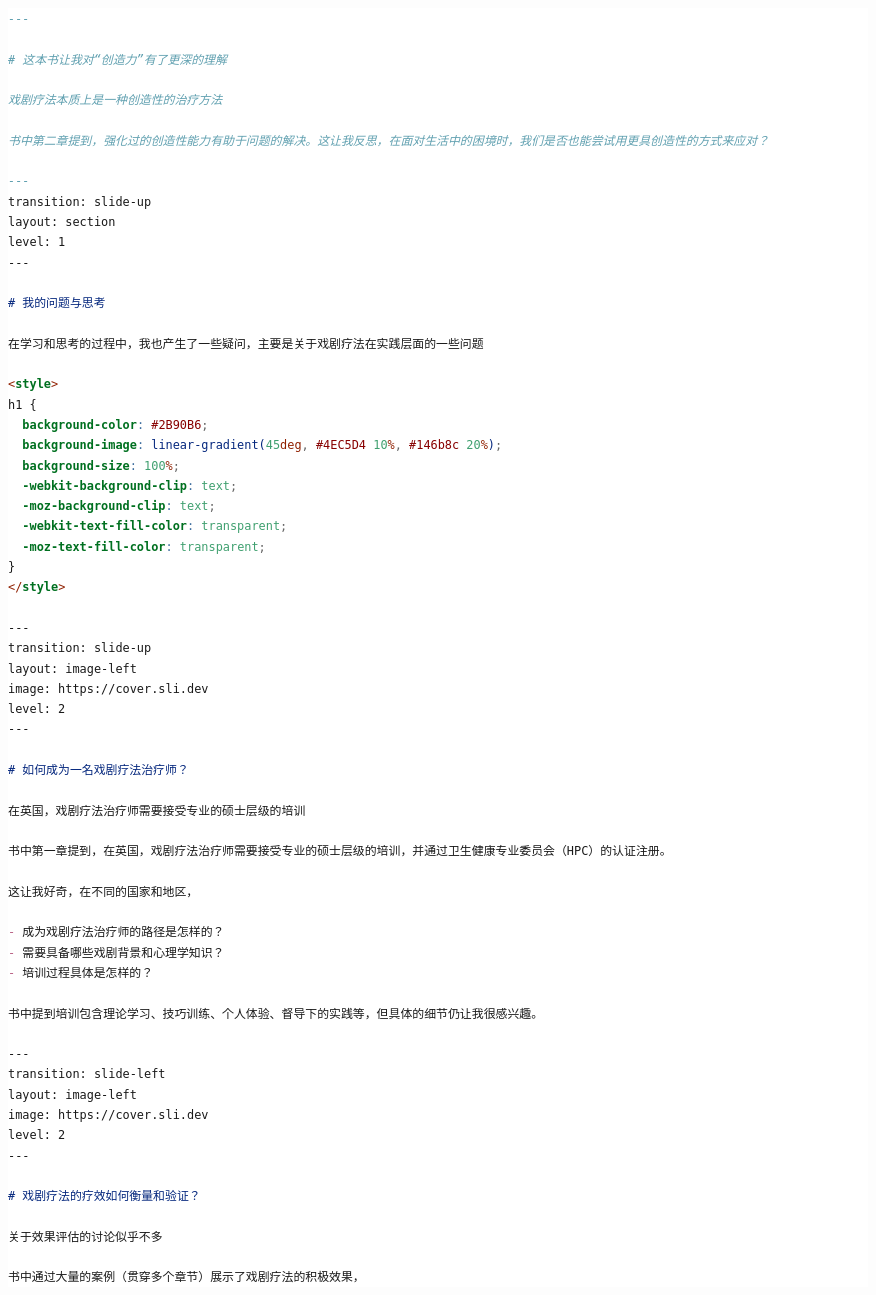 ```markdown {title="sildes.md"}
---

# 这本书让我对“创造力”有了更深的理解

戏剧疗法本质上是一种创造性的治疗方法

书中第二章提到，强化过的创造性能力有助于问题的解决。这让我反思，在面对生活中的困境时，我们是否也能尝试用更具创造性的方式来应对？

---
transition: slide-up
layout: section
level: 1
---

# 我的问题与思考

在学习和思考的过程中，我也产生了一些疑问，主要是关于戏剧疗法在实践层面的一些问题

<style>
h1 {
  background-color: #2B90B6;
  background-image: linear-gradient(45deg, #4EC5D4 10%, #146b8c 20%);
  background-size: 100%;
  -webkit-background-clip: text;
  -moz-background-clip: text;
  -webkit-text-fill-color: transparent;
  -moz-text-fill-color: transparent;
}
</style>

---
transition: slide-up
layout: image-left
image: https://cover.sli.dev
level: 2
---

# 如何成为一名戏剧疗法治疗师？

在英国，戏剧疗法治疗师需要接受专业的硕士层级的培训

书中第一章提到，在英国，戏剧疗法治疗师需要接受专业的硕士层级的培训，并通过卫生健康专业委员会（HPC）的认证注册。

这让我好奇，在不同的国家和地区，

- 成为戏剧疗法治疗师的路径是怎样的？
- 需要具备哪些戏剧背景和心理学知识？
- 培训过程具体是怎样的？

书中提到培训包含理论学习、技巧训练、个人体验、督导下的实践等，但具体的细节仍让我很感兴趣。

---
transition: slide-left
layout: image-left
image: https://cover.sli.dev
level: 2
---

# 戏剧疗法的疗效如何衡量和验证？

关于效果评估的讨论似乎不多

书中通过大量的案例（贯穿多个章节）展示了戏剧疗法的积极效果，
```